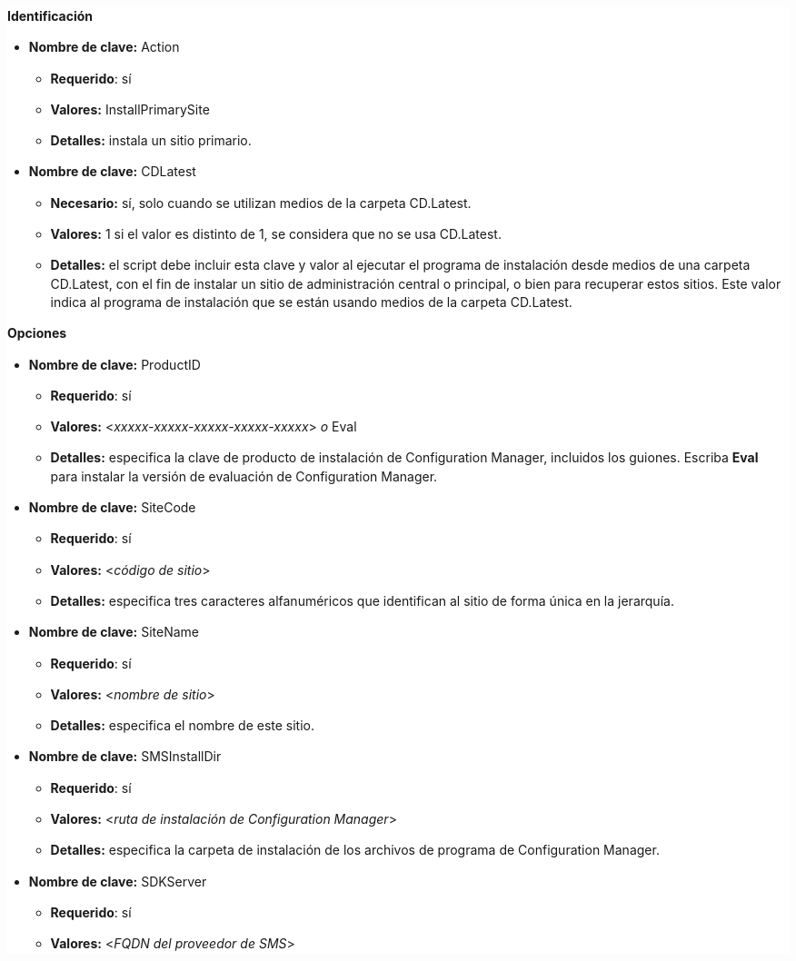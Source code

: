 **Identificación**  

-   **Nombre de clave:** Action  

    -   **Requerido**: sí  

    -   **Valores:** InstallPrimarySite  

    -   **Detalles:** instala un sitio primario.  

-   **Nombre de clave:** CDLatest  

    -   **Necesario:** sí, solo cuando se utilizan medios de la carpeta CD.Latest.    

    -   **Valores:** 1 si el valor es distinto de 1, se considera que no se usa CD.Latest.

    -   **Detalles:** el script debe incluir esta clave y valor al ejecutar el programa de instalación desde medios de una carpeta CD.Latest, con el fin de instalar un sitio de administración central o principal, o bien para recuperar estos sitios. Este valor indica al programa de instalación que se están usando medios de la carpeta CD.Latest.

**Opciones**  

-   **Nombre de clave:** ProductID  

    -   **Requerido**: sí  

    -   **Valores:** <*xxxxx-xxxxx-xxxxx-xxxxx-xxxxx*> *o* Eval  

    -   **Detalles:** especifica la clave de producto de instalación de Configuration Manager, incluidos los guiones. Escriba **Eval** para instalar la versión de evaluación de Configuration Manager.  

-   **Nombre de clave:** SiteCode  

    -   **Requerido**: sí  

    -   **Valores:** <*código de sitio*>  

    -   **Detalles:** especifica tres caracteres alfanuméricos que identifican al sitio de forma única en la jerarquía.  

-   **Nombre de clave:** SiteName  

    -   **Requerido**: sí  

    -   **Valores:** <*nombre de sitio*>  

    -   **Detalles:** especifica el nombre de este sitio.  

-   **Nombre de clave:** SMSInstallDir  

    -   **Requerido**: sí  

    -   **Valores:** <*ruta de instalación de Configuration Manager*>

    -   **Detalles:** especifica la carpeta de instalación de los archivos de programa de Configuration Manager.  

-   **Nombre de clave:** SDKServer  

    -   **Requerido**: sí  

    -   **Valores:** <*FQDN del proveedor de SMS*>  
